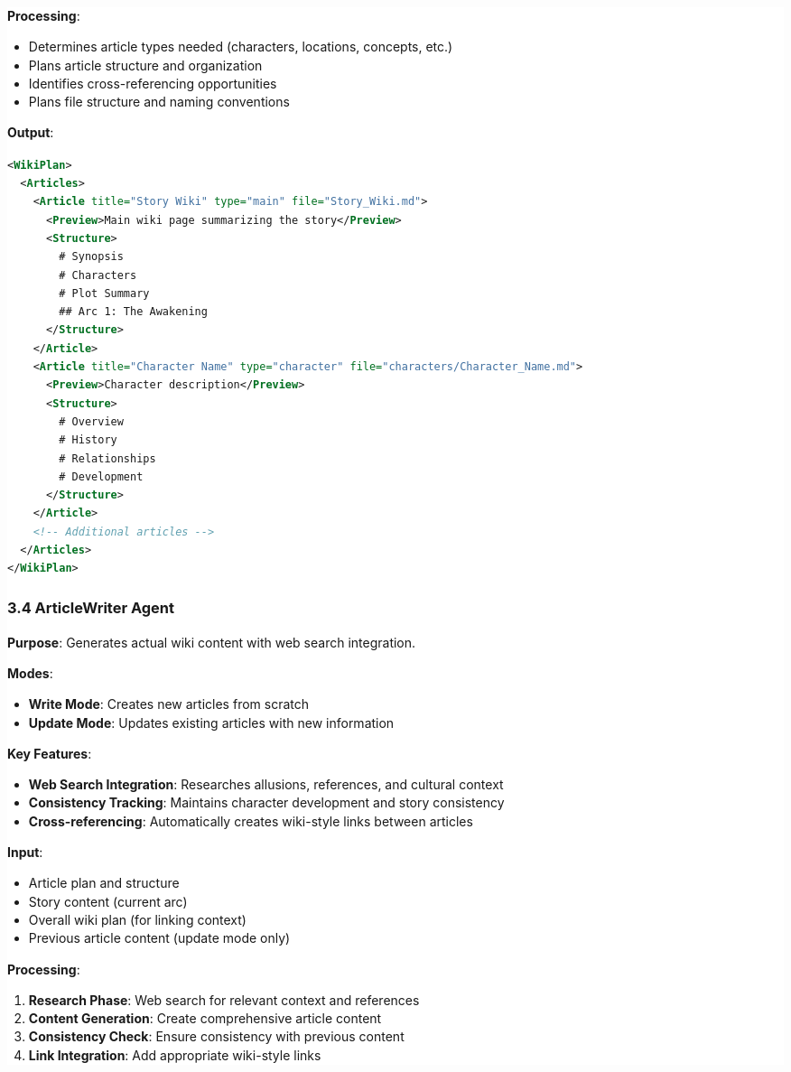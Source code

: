**Processing**:
- Determines article types needed (characters, locations, concepts, etc.)
- Plans article structure and organization
- Identifies cross-referencing opportunities
- Plans file structure and naming conventions

**Output**:
```xml
<WikiPlan>
  <Articles>
    <Article title="Story Wiki" type="main" file="Story_Wiki.md">
      <Preview>Main wiki page summarizing the story</Preview>
      <Structure>
        # Synopsis
        # Characters
        # Plot Summary
        ## Arc 1: The Awakening
      </Structure>
    </Article>
    <Article title="Character Name" type="character" file="characters/Character_Name.md">
      <Preview>Character description</Preview>
      <Structure>
        # Overview
        # History  
        # Relationships
        # Development
      </Structure>
    </Article>
    <!-- Additional articles -->
  </Articles>
</WikiPlan>
```

### 3.4 ArticleWriter Agent

**Purpose**: Generates actual wiki content with web search integration.

**Modes**:
- **Write Mode**: Creates new articles from scratch
- **Update Mode**: Updates existing articles with new information

**Key Features**:
- **Web Search Integration**: Researches allusions, references, and cultural context
- **Consistency Tracking**: Maintains character development and story consistency
- **Cross-referencing**: Automatically creates wiki-style links between articles

**Input**:
- Article plan and structure
- Story content (current arc)
- Overall wiki plan (for linking context)
- Previous article content (update mode only)

**Processing**:
1. **Research Phase**: Web search for relevant context and references
2. **Content Generation**: Create comprehensive article content
3. **Consistency Check**: Ensure consistency with previous content
4. **Link Integration**: Add appropriate wiki-style links
